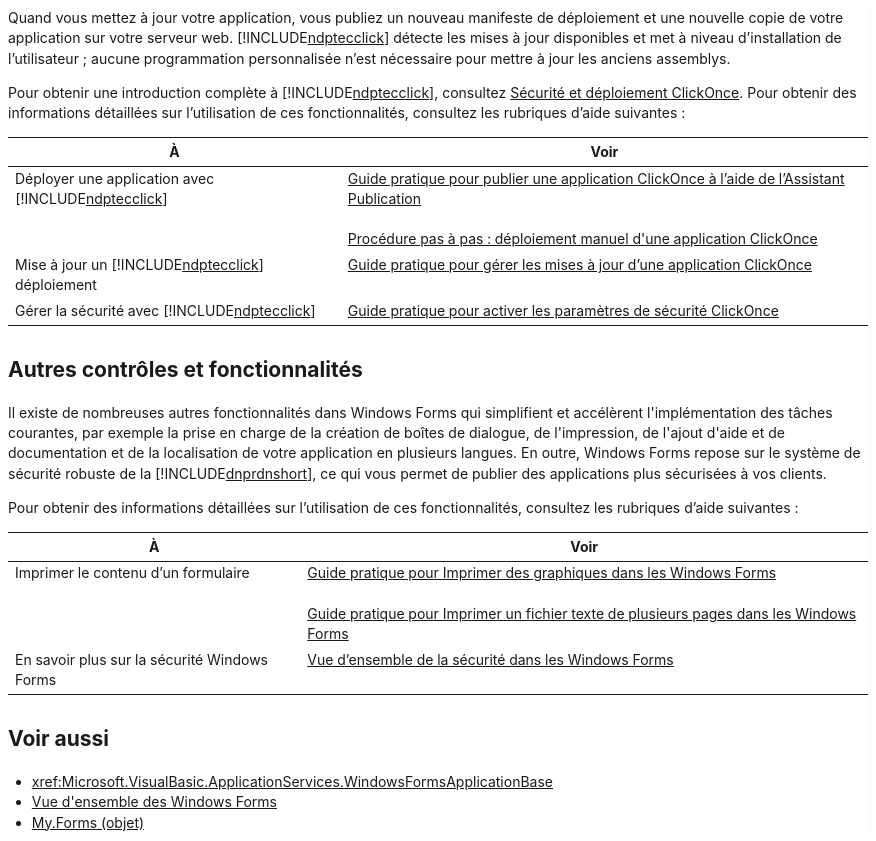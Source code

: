  Quand vous mettez à jour votre application, vous publiez un nouveau manifeste de déploiement et une nouvelle copie de votre application sur votre serveur web. [!INCLUDE[ndptecclick](~/includes/ndptecclick-md.md)] détecte les mises à jour disponibles et met à niveau d’installation de l’utilisateur ; aucune programmation personnalisée n’est nécessaire pour mettre à jour les anciens assemblys.  
  
 Pour obtenir une introduction complète à [!INCLUDE[ndptecclick](~/includes/ndptecclick-md.md)], consultez [Sécurité et déploiement ClickOnce](/visualstudio/deployment/clickonce-security-and-deployment). Pour obtenir des informations détaillées sur l’utilisation de ces fonctionnalités, consultez les rubriques d’aide suivantes :  
  
|À|Voir|  
|--------|---------|  
|Déployer une application avec [!INCLUDE[ndptecclick](~/includes/ndptecclick-md.md)]|[Guide pratique pour publier une application ClickOnce à l’aide de l’Assistant Publication](/visualstudio/deployment/how-to-publish-a-clickonce-application-using-the-publish-wizard)<br /><br /> [Procédure pas à pas : déploiement manuel d'une application ClickOnce](/visualstudio/deployment/walkthrough-manually-deploying-a-clickonce-application)|  
|Mise à jour un [!INCLUDE[ndptecclick](~/includes/ndptecclick-md.md)] déploiement|[Guide pratique pour gérer les mises à jour d’une application ClickOnce](/visualstudio/deployment/how-to-manage-updates-for-a-clickonce-application)|  
|Gérer la sécurité avec [!INCLUDE[ndptecclick](~/includes/ndptecclick-md.md)]|[Guide pratique pour activer les paramètres de sécurité ClickOnce](/visualstudio/deployment/how-to-enable-clickonce-security-settings)|  
  
## <a name="other-controls-and-features"></a>Autres contrôles et fonctionnalités  
 Il existe de nombreuses autres fonctionnalités dans Windows Forms qui simplifient et accélèrent l'implémentation des tâches courantes, par exemple la prise en charge de la création de boîtes de dialogue, de l'impression, de l'ajout d'aide et de documentation et de la localisation de votre application en plusieurs langues. En outre, Windows Forms repose sur le système de sécurité robuste de la [!INCLUDE[dnprdnshort](~/includes/dnprdnshort-md.md)], ce qui vous permet de publier des applications plus sécurisées à vos clients.  
  
 Pour obtenir des informations détaillées sur l’utilisation de ces fonctionnalités, consultez les rubriques d’aide suivantes :  
  
|À|Voir|  
|--------|---------|  
|Imprimer le contenu d’un formulaire|[Guide pratique pour Imprimer des graphiques dans les Windows Forms](../../../framework/winforms/advanced/how-to-print-graphics-in-windows-forms.md)<br /><br /> [Guide pratique pour Imprimer un fichier texte de plusieurs pages dans les Windows Forms](../../../framework/winforms/advanced/how-to-print-a-multi-page-text-file-in-windows-forms.md)|   
|En savoir plus sur la sécurité Windows Forms|[Vue d’ensemble de la sécurité dans les Windows Forms](../../../framework/winforms/security-in-windows-forms-overview.md)|  
  
## <a name="see-also"></a>Voir aussi

- <xref:Microsoft.VisualBasic.ApplicationServices.WindowsFormsApplicationBase>
- [Vue d'ensemble des Windows Forms](../../../framework/winforms/windows-forms-overview.md)
- [My.Forms (objet)](../../../visual-basic/language-reference/objects/my-forms-object.md)
